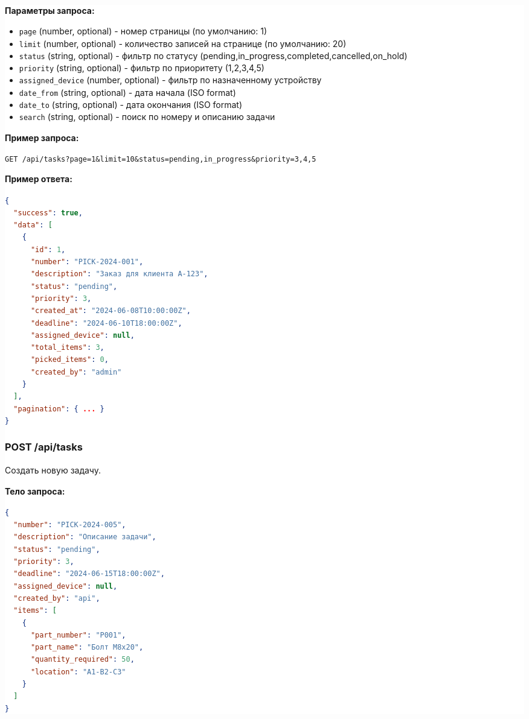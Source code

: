 **Параметры запроса:**
- `page` (number, optional) - номер страницы (по умолчанию: 1)
- `limit` (number, optional) - количество записей на странице (по умолчанию: 20)
- `status` (string, optional) - фильтр по статусу (pending,in_progress,completed,cancelled,on_hold)
- `priority` (string, optional) - фильтр по приоритету (1,2,3,4,5)
- `assigned_device` (number, optional) - фильтр по назначенному устройству
- `date_from` (string, optional) - дата начала (ISO format)
- `date_to` (string, optional) - дата окончания (ISO format)
- `search` (string, optional) - поиск по номеру и описанию задачи

**Пример запроса:**
```
GET /api/tasks?page=1&limit=10&status=pending,in_progress&priority=3,4,5
```

**Пример ответа:**
```json
{
  "success": true,
  "data": [
    {
      "id": 1,
      "number": "PICK-2024-001",
      "description": "Заказ для клиента А-123",
      "status": "pending",
      "priority": 3,
      "created_at": "2024-06-08T10:00:00Z",
      "deadline": "2024-06-10T18:00:00Z",
      "assigned_device": null,
      "total_items": 3,
      "picked_items": 0,
      "created_by": "admin"
    }
  ],
  "pagination": { ... }
}
```

### POST /api/tasks
Создать новую задачу.

**Тело запроса:**
```json
{
  "number": "PICK-2024-005",
  "description": "Описание задачи",
  "status": "pending",
  "priority": 3,
  "deadline": "2024-06-15T18:00:00Z",
  "assigned_device": null,
  "created_by": "api",
  "items": [
    {
      "part_number": "P001",
      "part_name": "Болт М8x20",
      "quantity_required": 50,
      "location": "A1-B2-C3"
    }
  ]
}
```
